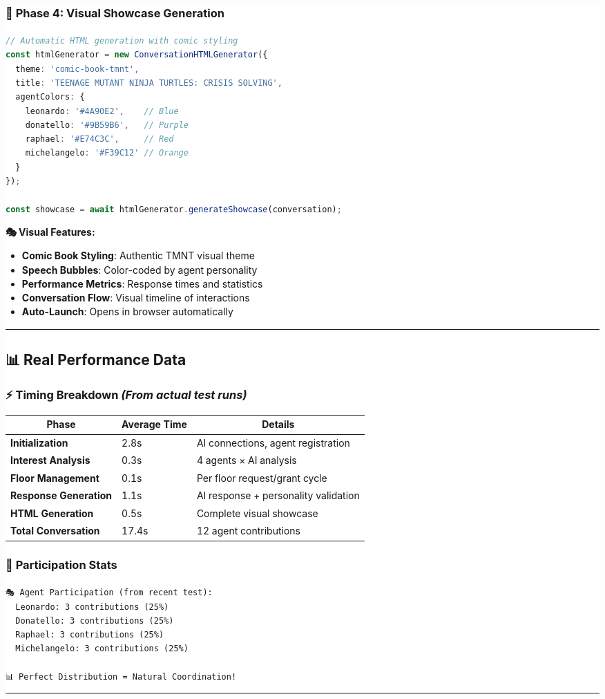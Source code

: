 ### 🎨 **Phase 4: Visual Showcase Generation**

```typescript
// Automatic HTML generation with comic styling
const htmlGenerator = new ConversationHTMLGenerator({
  theme: 'comic-book-tmnt',
  title: 'TEENAGE MUTANT NINJA TURTLES: CRISIS SOLVING',
  agentColors: {
    leonardo: '#4A90E2',    // Blue
    donatello: '#9B59B6',   // Purple  
    raphael: '#E74C3C',     // Red
    michelangelo: '#F39C12' // Orange
  }
});

const showcase = await htmlGenerator.generateShowcase(conversation);
```

**🎭 Visual Features:**
- **Comic Book Styling**: Authentic TMNT visual theme
- **Speech Bubbles**: Color-coded by agent personality
- **Performance Metrics**: Response times and statistics
- **Conversation Flow**: Visual timeline of interactions
- **Auto-Launch**: Opens in browser automatically

---

## 📊 **Real Performance Data**

### ⚡ **Timing Breakdown** *(From actual test runs)*

| Phase | Average Time | Details |
|-------|-------------|---------|
| **Initialization** | 2.8s | AI connections, agent registration |
| **Interest Analysis** | 0.3s | 4 agents × AI analysis |
| **Floor Management** | 0.1s | Per floor request/grant cycle |
| **Response Generation** | 1.1s | AI response + personality validation |
| **HTML Generation** | 0.5s | Complete visual showcase |
| **Total Conversation** | 17.4s | 12 agent contributions |

### 🎯 **Participation Stats**

```
🎭 Agent Participation (from recent test):
  Leonardo: 3 contributions (25%)
  Donatello: 3 contributions (25%)
  Raphael: 3 contributions (25%)
  Michelangelo: 3 contributions (25%)

📊 Perfect Distribution = Natural Coordination!
```

---